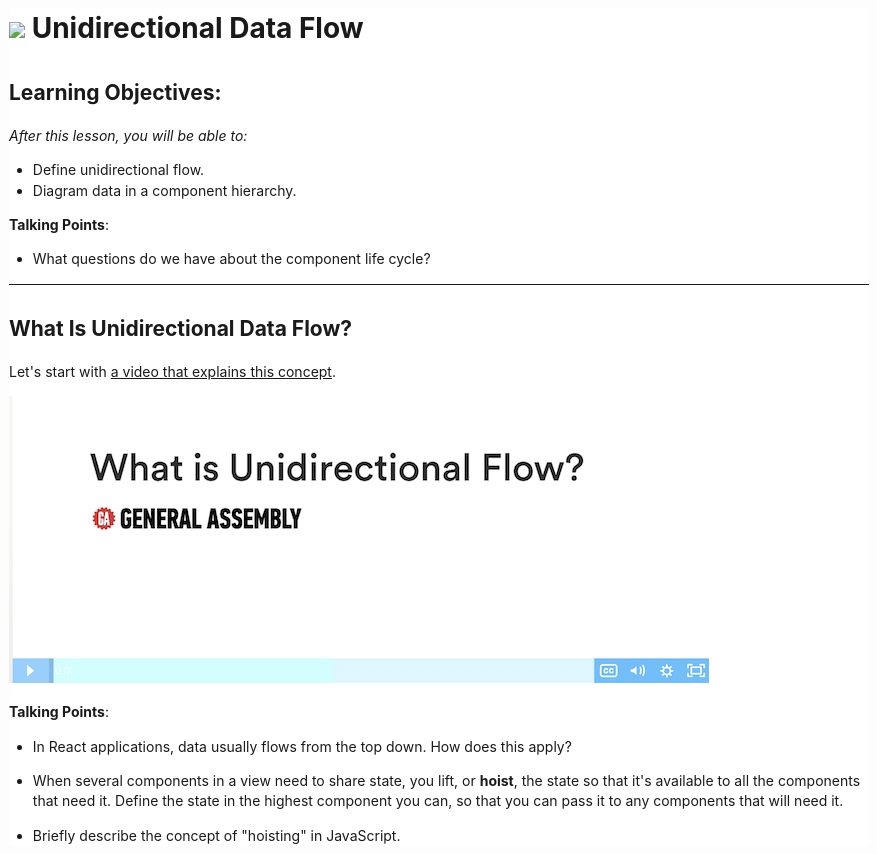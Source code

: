 # ![](https://ga-dash.s3.amazonaws.com/production/assets/logo-9f88ae6c9c3871690e33280fcf557f33.png) Unidirectional Data Flow

## Learning Objectives:
*After this lesson, you will be able to:*
- Define unidirectional flow.
- Diagram data in a component hierarchy.


<aside>

**Talking Points**:

- What questions do we have about the component life cycle?

</aside>

---

## What Is Unidirectional Data Flow?

Let's start with [a video that explains this concept](https://generalassembly.wistia.com/medias/v2uenqkgwk).

![video](./assets/video-screen-shot.png)

<aside class="notes">

**Talking Points**:

- In React applications, data usually flows from the top down. How does this apply?

- When several components in a view need to share state, you lift, or **hoist**, the state so that it's available to all the components that need it. Define the state in the highest component you can, so that you can pass it to any components that will need it.

- Briefly describe the concept of "hoisting" in JavaScript.
